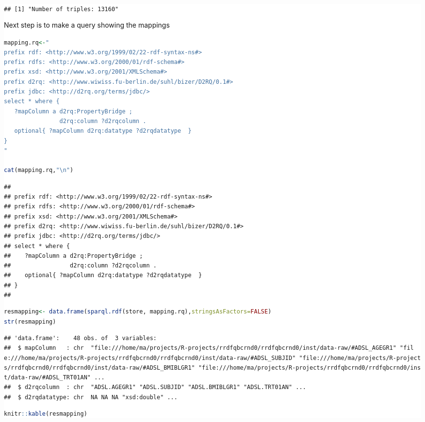 ```
## [1] "Number of triples: 13160"
```

Next step is to make a query showing the mappings

```r
mapping.rq<-"
prefix rdf: <http://www.w3.org/1999/02/22-rdf-syntax-ns#> 
prefix rdfs: <http://www.w3.org/2000/01/rdf-schema#> 
prefix xsd: <http://www.w3.org/2001/XMLSchema#> 
prefix d2rq: <http://www.wiwiss.fu-berlin.de/suhl/bizer/D2RQ/0.1#> 
prefix jdbc: <http://d2rq.org/terms/jdbc/> 
select * where {
   ?mapColumn a d2rq:PropertyBridge ;
                d2rq:column ?d2rqcolumn .
   optional{ ?mapColumn d2rq:datatype ?d2rqdatatype  }
}
"

cat(mapping.rq,"\n")
```

```
## 
## prefix rdf: <http://www.w3.org/1999/02/22-rdf-syntax-ns#> 
## prefix rdfs: <http://www.w3.org/2000/01/rdf-schema#> 
## prefix xsd: <http://www.w3.org/2001/XMLSchema#> 
## prefix d2rq: <http://www.wiwiss.fu-berlin.de/suhl/bizer/D2RQ/0.1#> 
## prefix jdbc: <http://d2rq.org/terms/jdbc/> 
## select * where {
##    ?mapColumn a d2rq:PropertyBridge ;
##                 d2rq:column ?d2rqcolumn .
##    optional{ ?mapColumn d2rq:datatype ?d2rqdatatype  }
## }
## 
```

```r
resmapping<- data.frame(sparql.rdf(store, mapping.rq),stringsAsFactors=FALSE)
str(resmapping)
```

```
## 'data.frame':	48 obs. of  3 variables:
##  $ mapColumn   : chr  "file:///home/ma/projects/R-projects/rrdfqbcrnd0/rrdfqbcrnd0/inst/data-raw/#ADSL_AGEGR1" "file:///home/ma/projects/R-projects/rrdfqbcrnd0/rrdfqbcrnd0/inst/data-raw/#ADSL_SUBJID" "file:///home/ma/projects/R-projects/rrdfqbcrnd0/rrdfqbcrnd0/inst/data-raw/#ADSL_BMIBLGR1" "file:///home/ma/projects/R-projects/rrdfqbcrnd0/rrdfqbcrnd0/inst/data-raw/#ADSL_TRT01AN" ...
##  $ d2rqcolumn  : chr  "ADSL.AGEGR1" "ADSL.SUBJID" "ADSL.BMIBLGR1" "ADSL.TRT01AN" ...
##  $ d2rqdatatype: chr  NA NA NA "xsd:double" ...
```

```r
knitr::kable(resmapping)
```
